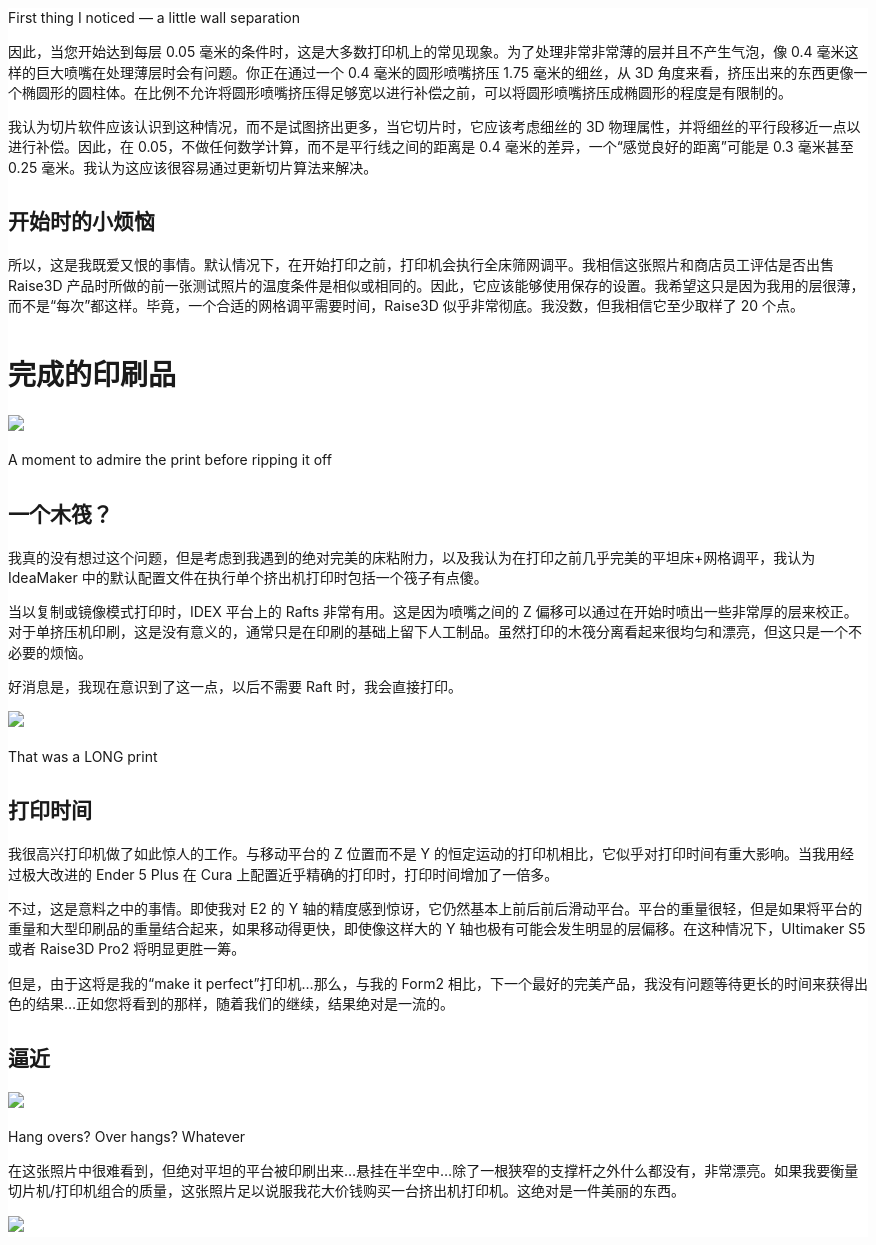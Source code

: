 First thing I noticed — a little wall separation

因此，当您开始达到每层 0.05 毫米的条件时，这是大多数打印机上的常见现象。为了处理非常非常薄的层并且不产生气泡，像 0.4 毫米这样的巨大喷嘴在处理薄层时会有问题。你正在通过一个 0.4 毫米的圆形喷嘴挤压 1.75 毫米的细丝，从 3D 角度来看，挤压出来的东西更像一个椭圆形的圆柱体。在比例不允许将圆形喷嘴挤压得足够宽以进行补偿之前，可以将圆形喷嘴挤压成椭圆形的程度是有限制的。

我认为切片软件应该认识到这种情况，而不是试图挤出更多，当它切片时，它应该考虑细丝的 3D 物理属性，并将细丝的平行段移近一点以进行补偿。因此，在 0.05，不做任何数学计算，而不是平行线之间的距离是 0.4 毫米的差异，一个“感觉良好的距离”可能是 0.3 毫米甚至 0.25 毫米。我认为这应该很容易通过更新切片算法来解决。

## 开始时的小烦恼

所以，这是我既爱又恨的事情。默认情况下，在开始打印之前，打印机会执行全床筛网调平。我相信这张照片和商店员工评估是否出售 Raise3D 产品时所做的前一张测试照片的温度条件是相似或相同的。因此，它应该能够使用保存的设置。我希望这只是因为我用的层很薄，而不是“每次”都这样。毕竟，一个合适的网格调平需要时间，Raise3D 似乎非常彻底。我没数，但我相信它至少取样了 20 个点。

# 完成的印刷品

![](img/21d70b4b62ed4c0cff70481901faf0ba.png)

A moment to admire the print before ripping it off

## 一个木筏？

我真的没有想过这个问题，但是考虑到我遇到的绝对完美的床粘附力，以及我认为在打印之前几乎完美的平坦床+网格调平，我认为 IdeaMaker 中的默认配置文件在执行单个挤出机打印时包括一个筏子有点傻。

当以复制或镜像模式打印时，IDEX 平台上的 Rafts 非常有用。这是因为喷嘴之间的 Z 偏移可以通过在开始时喷出一些非常厚的层来校正。对于单挤压机印刷，这是没有意义的，通常只是在印刷的基础上留下人工制品。虽然打印的木筏分离看起来很均匀和漂亮，但这只是一个不必要的烦恼。

好消息是，我现在意识到了这一点，以后不需要 Raft 时，我会直接打印。

![](img/f1dbd4fd3156ca931ae00eab3805cd39.png)

That was a LONG print

## 打印时间

我很高兴打印机做了如此惊人的工作。与移动平台的 Z 位置而不是 Y 的恒定运动的打印机相比，它似乎对打印时间有重大影响。当我用经过极大改进的 Ender 5 Plus 在 Cura 上配置近乎精确的打印时，打印时间增加了一倍多。

不过，这是意料之中的事情。即使我对 E2 的 Y 轴的精度感到惊讶，它仍然基本上前后前后滑动平台。平台的重量很轻，但是如果将平台的重量和大型印刷品的重量结合起来，如果移动得更快，即使像这样大的 Y 轴也极有可能会发生明显的层偏移。在这种情况下，Ultimaker S5 或者 Raise3D Pro2 将明显更胜一筹。

但是，由于这将是我的“make it perfect”打印机…那么，与我的 Form2 相比，下一个最好的完美产品，我没有问题等待更长的时间来获得出色的结果…正如您将看到的那样，随着我们的继续，结果绝对是一流的。

## 逼近

![](img/71f4f39cbffdb2019b36b4efe154c1c6.png)

Hang overs? Over hangs? Whatever

在这张照片中很难看到，但绝对平坦的平台被印刷出来…悬挂在半空中…除了一根狭窄的支撑杆之外什么都没有，非常漂亮。如果我要衡量切片机/打印机组合的质量，这张照片足以说服我花大价钱购买一台挤出机打印机。这绝对是一件美丽的东西。

![](img/8498687962d5cebdeb4b5fbe41c627c3.png)
